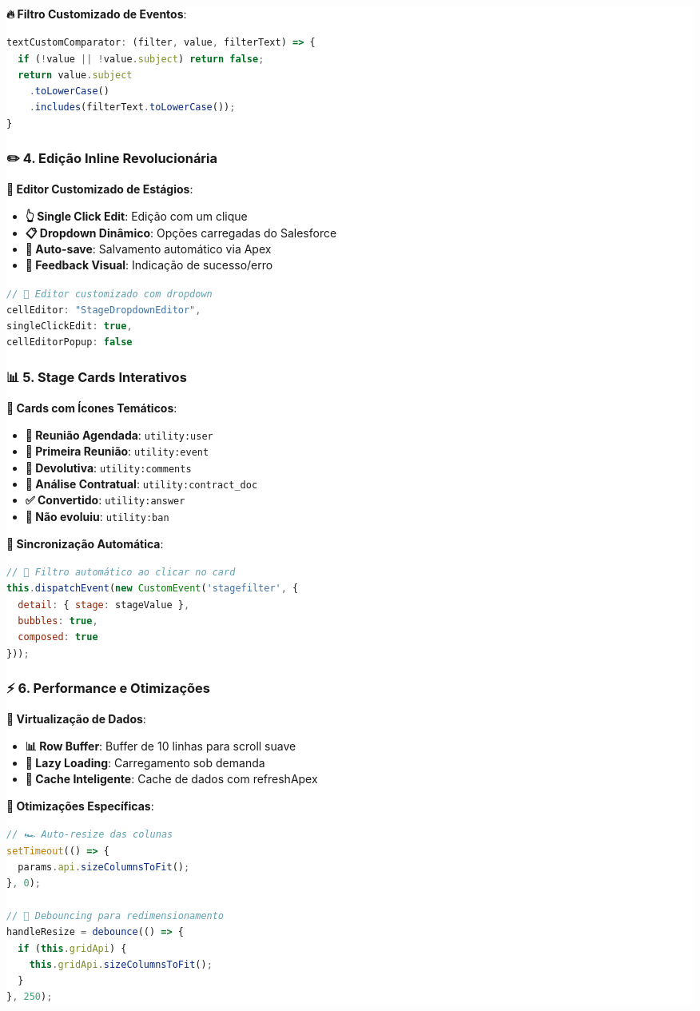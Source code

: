 **🔥 Filtro Customizado de Eventos**:
```javascript
textCustomComparator: (filter, value, filterText) => {
  if (!value || !value.subject) return false;
  return value.subject
    .toLowerCase()
    .includes(filterText.toLowerCase());
}
```

### ✏️ 4. Edição Inline Revolucionária

**🎯 Editor Customizado de Estágios**:
- **👆 Single Click Edit**: Edição com um clique
- **📋 Dropdown Dinâmico**: Opções carregadas do Salesforce
- **💾 Auto-save**: Salvamento automático via Apex
- **🔄 Feedback Visual**: Indicação de sucesso/erro

```javascript
// 🎪 Editor customizado com dropdown
cellEditor: "StageDropdownEditor",
singleClickEdit: true,
cellEditorPopup: false
```

### 📊 5. Stage Cards Interativos

**🎨 Cards com Ícones Temáticos**:
- **👤 Reunião Agendada**: `utility:user`
- **📅 Primeira Reunião**: `utility:event`
- **💬 Devolutiva**: `utility:comments`
- **📄 Análise Contratual**: `utility:contract_doc`
- **✅ Convertido**: `utility:answer`
- **🚫 Não evoluiu**: `utility:ban`

**🔄 Sincronização Automática**:
```javascript
// 🎯 Filtro automático ao clicar no card
this.dispatchEvent(new CustomEvent('stagefilter', {
  detail: { stage: stageValue },
  bubbles: true,
  composed: true
}));
```

### ⚡ 6. Performance e Otimizações

**🚀 Virtualização de Dados**:
- **📊 Row Buffer**: Buffer de 10 linhas para scroll suave
- **🔄 Lazy Loading**: Carregamento sob demanda
- **💾 Cache Inteligente**: Cache de dados com refreshApex

**🎯 Otimizações Específicas**:
```javascript
// 🏎️ Auto-resize das colunas
setTimeout(() => {
  params.api.sizeColumnsToFit();
}, 0);

// 🔄 Debouncing para redimensionamento
handleResize = debounce(() => {
  if (this.gridApi) {
    this.gridApi.sizeColumnsToFit();
  }
}, 250);
```
